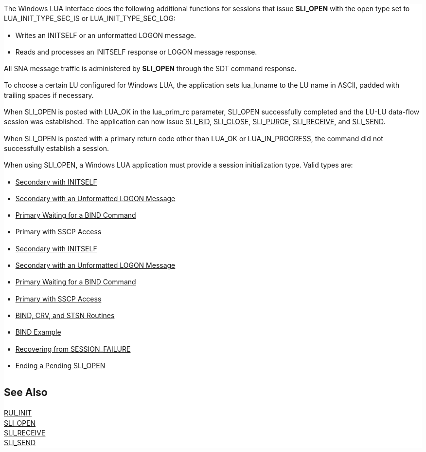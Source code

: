  The Windows LUA interface does the following additional functions for sessions that issue **SLI_OPEN** with the open type set to LUA_INIT_TYPE_SEC_IS or LUA_INIT_TYPE_SEC_LOG:  
  
-   Writes an INITSELF or an unformatted LOGON message.  
  
-   Reads and processes an INITSELF response or LOGON message response.  
  
 All SNA message traffic is administered by **SLI_OPEN** through the SDT command response.  
  
 To choose a certain LU configured for Windows LUA, the application sets lua_luname to the LU name in ASCII, padded with trailing spaces if necessary.  
  
 When SLI_OPEN is posted with LUA_OK in the lua_prim_rc parameter, SLI_OPEN successfully completed and the LU-LU data-flow session was established. The application can now issue [SLI_BID](../HIS2010/sli-bid1.md), [SLI_CLOSE](../HIS2010/sli-close2.md), [SLI_PURGE](../HIS2010/sli-purge2.md), [SLI_RECEIVE](../HIS2010/sli-receive1.md), and [SLI_SEND](../HIS2010/sli-send1.md).  
  
 When SLI_OPEN is posted with a primary return code other than LUA_OK or LUA_IN_PROGRESS, the command did not successfully establish a session.  
  
 When using SLI_OPEN, a Windows LUA application must provide a session initialization type. Valid types are:  
  
-   [Secondary with INITSELF](../HIS2010/secondary-with-initself1.md)  
  
-   [Secondary with an Unformatted LOGON Message](../HIS2010/secondary-with-an-unformatted-logon-message1.md)  
  
-   [Primary Waiting for a BIND Command](../HIS2010/primary-waiting-for-a-bind-command2.md)  
  
-   [Primary with SSCP Access](../HIS2010/primary-with-sscp-access1.md)  
  
-   [Secondary with INITSELF](../HIS2010/secondary-with-initself1.md)  
  
-   [Secondary with an Unformatted LOGON Message](../HIS2010/secondary-with-an-unformatted-logon-message1.md)  
  
-   [Primary Waiting for a BIND Command](../HIS2010/primary-waiting-for-a-bind-command2.md)  
  
-   [Primary with SSCP Access](../HIS2010/primary-with-sscp-access1.md)  
  
-   [BIND, CRV, and STSN Routines](../HIS2010/bind-crv-and-stsn-routines1.md)  
  
-   [BIND Example](../HIS2010/bind-example2.md)  
  
-   [Recovering from SESSION_FAILURE](../HIS2010/recovering-from-session-failure1.md)  
  
-   [Ending a Pending SLI_OPEN](../HIS2010/ending-a-pending-sli-open2.md)  
  
## See Also  
 [RUI_INIT](../HIS2010/rui-init2.md)   
 [SLI_OPEN](#_sna_sli_open_lua)   
 [SLI_RECEIVE](../HIS2010/sli-receive1.md)   
 [SLI_SEND](../HIS2010/sli-send1.md)